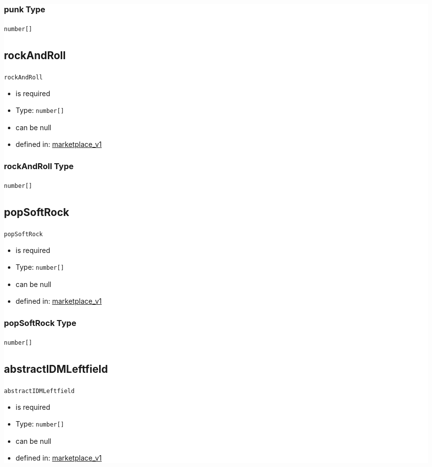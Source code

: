 ### punk Type

`number[]`

## rockAndRoll



`rockAndRoll`

*   is required

*   Type: `number[]`

*   can be null

*   defined in: [marketplace\_v1](marketplace_v1-properties-analysis-properties-genre_v1-properties-segmentssubgenre-properties-rockandroll.md "https://github.com/cyanite-ai/aws-marketplace/\[...]/v1/schema/marketplace_v1.schema.json#/properties/analysis/properties/genre_v1/properties/segmentsSubgenre/properties/rockAndRoll")

### rockAndRoll Type

`number[]`

## popSoftRock



`popSoftRock`

*   is required

*   Type: `number[]`

*   can be null

*   defined in: [marketplace\_v1](marketplace_v1-properties-analysis-properties-genre_v1-properties-segmentssubgenre-properties-popsoftrock.md "https://github.com/cyanite-ai/aws-marketplace/\[...]/v1/schema/marketplace_v1.schema.json#/properties/analysis/properties/genre_v1/properties/segmentsSubgenre/properties/popSoftRock")

### popSoftRock Type

`number[]`

## abstractIDMLeftfield



`abstractIDMLeftfield`

*   is required

*   Type: `number[]`

*   can be null

*   defined in: [marketplace\_v1](marketplace_v1-properties-analysis-properties-genre_v1-properties-segmentssubgenre-properties-abstractidmleftfield.md "https://github.com/cyanite-ai/aws-marketplace/\[...]/v1/schema/marketplace_v1.schema.json#/properties/analysis/properties/genre_v1/properties/segmentsSubgenre/properties/abstractIDMLeftfield")
